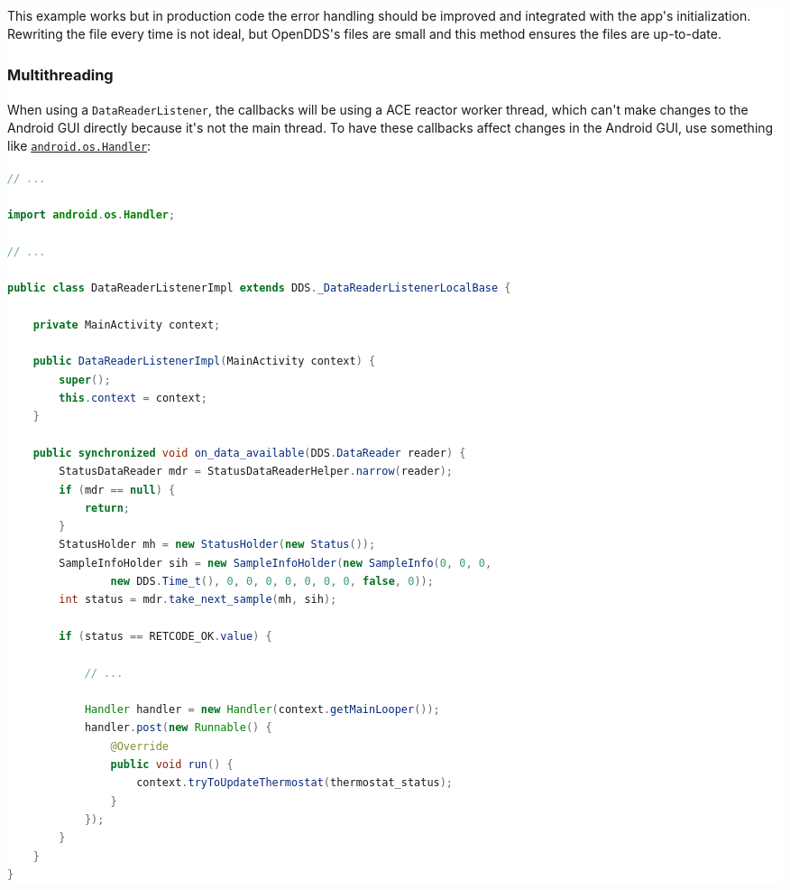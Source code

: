 This example works but in production code the error handling should be improved
and integrated with the app's initialization. Rewriting the file every time is
not ideal, but OpenDDS's files are small and this method ensures the files are
up-to-date.

### Multithreading

When using a `DataReaderListener`, the callbacks will be using a ACE reactor
worker thread, which can't make changes to the Android GUI directly because
it's not the main thread. To have these callbacks affect changes in the Android
GUI, use something like
[`android.os.Handler`](https://developer.android.com/reference/android/os/Handler):

```Java
// ...

import android.os.Handler;

// ...

public class DataReaderListenerImpl extends DDS._DataReaderListenerLocalBase {

    private MainActivity context;

    public DataReaderListenerImpl(MainActivity context) {
        super();
        this.context = context;
    }

    public synchronized void on_data_available(DDS.DataReader reader) {
        StatusDataReader mdr = StatusDataReaderHelper.narrow(reader);
        if (mdr == null) {
            return;
        }
        StatusHolder mh = new StatusHolder(new Status());
        SampleInfoHolder sih = new SampleInfoHolder(new SampleInfo(0, 0, 0,
                new DDS.Time_t(), 0, 0, 0, 0, 0, 0, 0, false, 0));
        int status = mdr.take_next_sample(mh, sih);

        if (status == RETCODE_OK.value) {

            // ...

            Handler handler = new Handler(context.getMainLooper());
            handler.post(new Runnable() {
                @Override
                public void run() {
                    context.tryToUpdateThermostat(thermostat_status);
                }
            });
        }
    }
}
```
